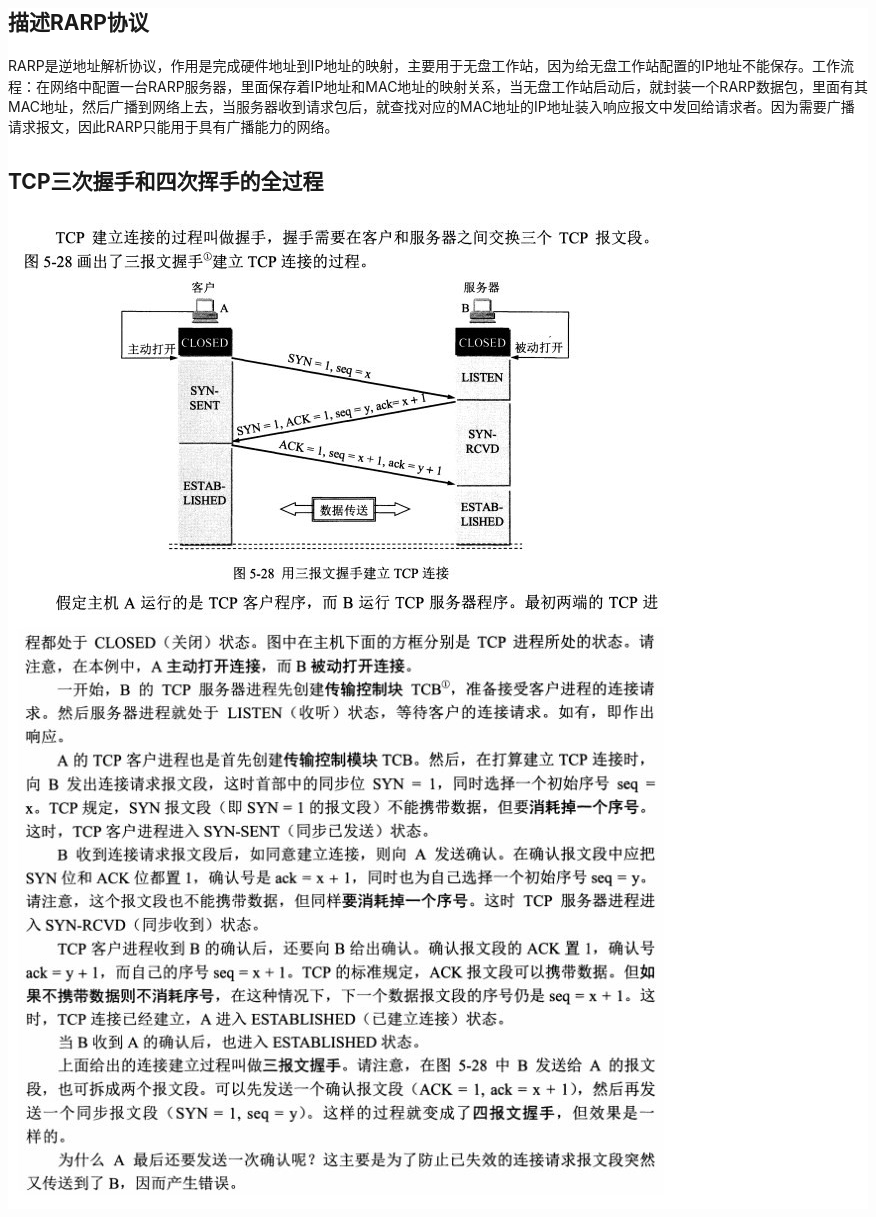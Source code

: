 ## 描述RARP协议
RARP是逆地址解析协议，作用是完成硬件地址到IP地址的映射，主要用于无盘工作站，因为给无盘工作站配置的IP地址不能保存。工作流程：在网络中配置一台RARP服务器，里面保存着IP地址和MAC地址的映射关系，当无盘工作站启动后，就封装一个RARP数据包，里面有其MAC地址，然后广播到网络上去，当服务器收到请求包后，就查找对应的MAC地址的IP地址装入响应报文中发回给请求者。因为需要广播请求报文，因此RARP只能用于具有广播能力的网络。

## TCP三次握手和四次挥手的全过程
![alt](./imgs/net-3.png)
